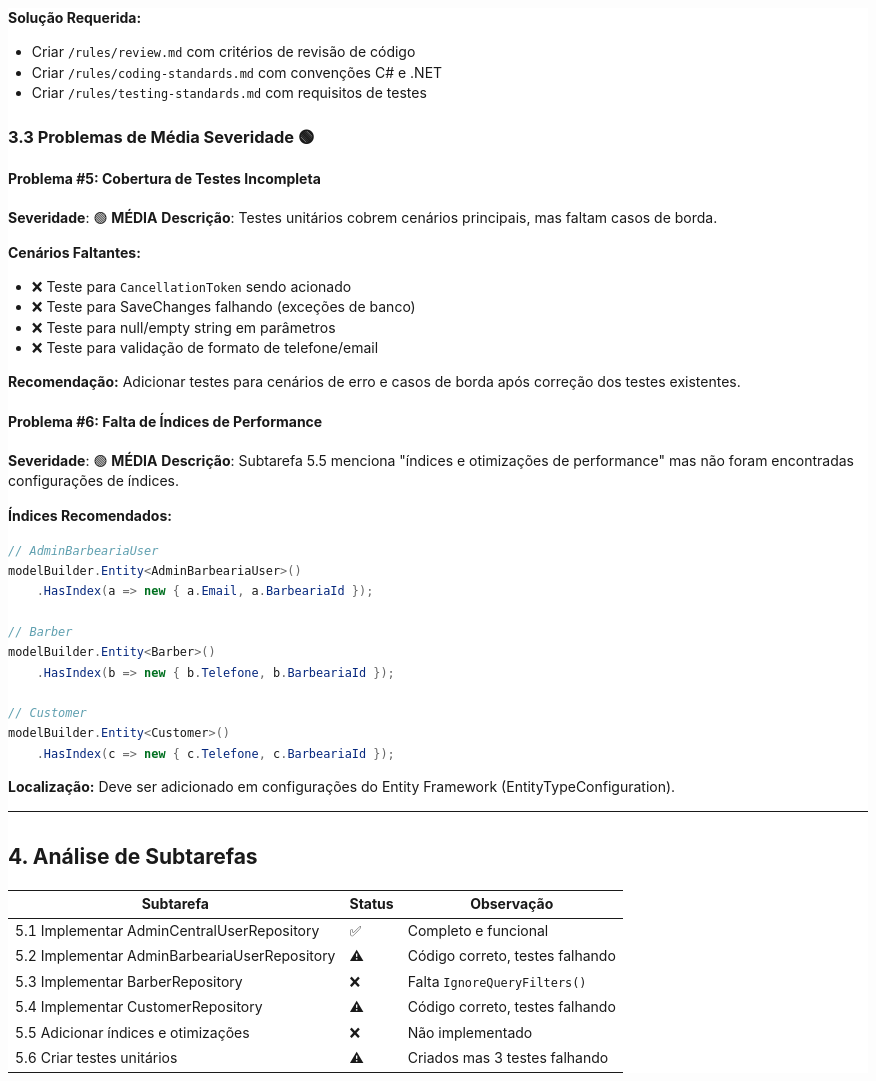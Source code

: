 **Solução Requerida:**
- Criar `/rules/review.md` com critérios de revisão de código
- Criar `/rules/coding-standards.md` com convenções C# e .NET
- Criar `/rules/testing-standards.md` com requisitos de testes

### 3.3 Problemas de Média Severidade 🟢

#### Problema #5: Cobertura de Testes Incompleta
**Severidade**: 🟢 **MÉDIA**
**Descrição**: Testes unitários cobrem cenários principais, mas faltam casos de borda.

**Cenários Faltantes:**
- ❌ Teste para `CancellationToken` sendo acionado
- ❌ Teste para SaveChanges falhando (exceções de banco)
- ❌ Teste para null/empty string em parâmetros
- ❌ Teste para validação de formato de telefone/email

**Recomendação:**
Adicionar testes para cenários de erro e casos de borda após correção dos testes existentes.

#### Problema #6: Falta de Índices de Performance
**Severidade**: 🟢 **MÉDIA**
**Descrição**: Subtarefa 5.5 menciona "índices e otimizações de performance" mas não foram encontradas configurações de índices.

**Índices Recomendados:**
```csharp
// AdminBarbeariaUser
modelBuilder.Entity<AdminBarbeariaUser>()
    .HasIndex(a => new { a.Email, a.BarbeariaId });

// Barber
modelBuilder.Entity<Barber>()
    .HasIndex(b => new { b.Telefone, b.BarbeariaId });

// Customer
modelBuilder.Entity<Customer>()
    .HasIndex(c => new { c.Telefone, c.BarbeariaId });
```

**Localização:** Deve ser adicionado em configurações do Entity Framework (EntityTypeConfiguration).

---

## 4. Análise de Subtarefas

| Subtarefa | Status | Observação |
|-----------|--------|------------|
| 5.1 Implementar AdminCentralUserRepository | ✅ | Completo e funcional |
| 5.2 Implementar AdminBarbeariaUserRepository | ⚠️ | Código correto, testes falhando |
| 5.3 Implementar BarberRepository | ❌ | Falta `IgnoreQueryFilters()` |
| 5.4 Implementar CustomerRepository | ⚠️ | Código correto, testes falhando |
| 5.5 Adicionar índices e otimizações | ❌ | Não implementado |
| 5.6 Criar testes unitários | ⚠️ | Criados mas 3 testes falhando |
